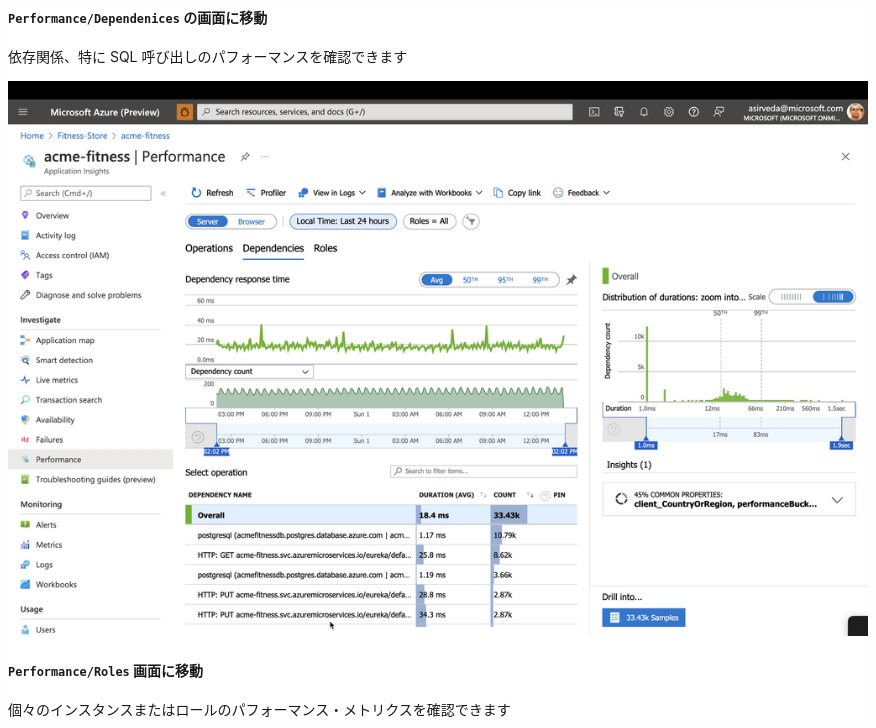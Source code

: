 #### `Performance/Dependenices` の画面に移動

依存関係、特に SQL 呼び出しのパフォーマンスを確認できます

![An image showing the Dependencies section of the Performance Blade of Azure Application Insights](../../media/performance_dependencies.jpg)

#### `Performance/Roles` 画面に移動

個々のインスタンスまたはロールのパフォーマンス・メトリクスを確認できます
